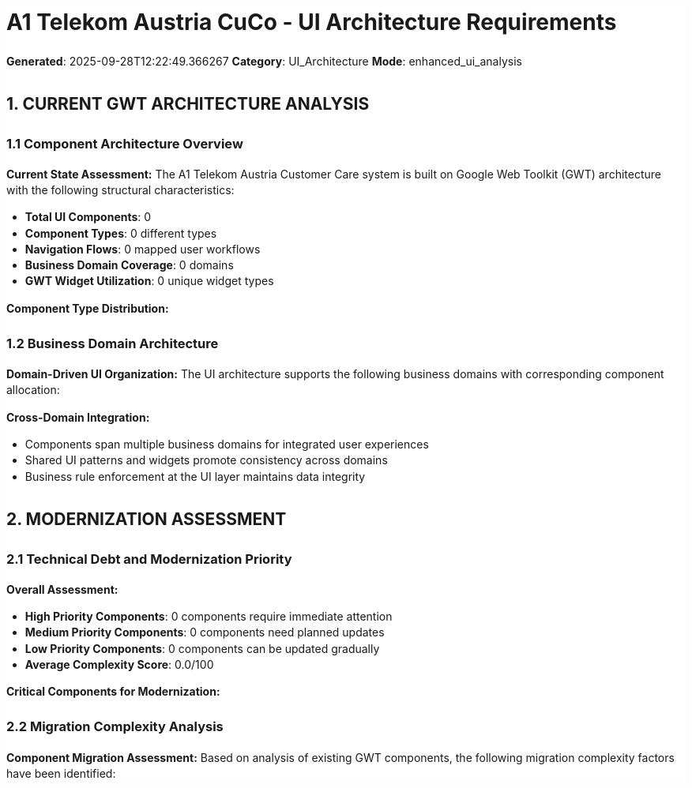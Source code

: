 # A1 Telekom Austria CuCo - UI Architecture Requirements

**Generated**: 2025-09-28T12:22:49.366267
**Category**: UI_Architecture
**Mode**: enhanced_ui_analysis

## 1. CURRENT GWT ARCHITECTURE ANALYSIS

### 1.1 Component Architecture Overview

**Current State Assessment:**
The A1 Telekom Austria Customer Care system is built on Google Web Toolkit (GWT) architecture with the following structural characteristics:

- **Total UI Components**: 0
- **Component Types**: 0 different types
- **Navigation Flows**: 0 mapped user workflows
- **Business Domain Coverage**: 0 domains
- **GWT Widget Utilization**: 0 unique widget types

**Component Type Distribution:**

### 1.2 Business Domain Architecture

**Domain-Driven UI Organization:**
The UI architecture supports the following business domains with corresponding component allocation:


**Cross-Domain Integration:**
- Components span multiple business domains for integrated user experiences
- Shared UI patterns and widgets promote consistency across domains
- Business rule enforcement at the UI layer maintains data integrity

## 2. MODERNIZATION ASSESSMENT

### 2.1 Technical Debt and Modernization Priority

**Overall Assessment:**
- **High Priority Components**: 0 components require immediate attention
- **Medium Priority Components**: 0 components need planned updates  
- **Low Priority Components**: 0 components can be updated gradually
- **Average Complexity Score**: 0.0/100

**Critical Components for Modernization:**

### 2.2 Migration Complexity Analysis

**Component Migration Assessment:**
Based on analysis of existing GWT components, the following migration complexity factors have been identified:
